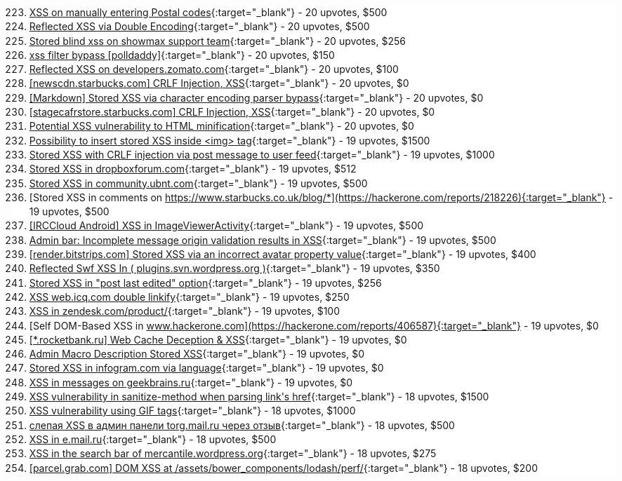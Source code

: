 223. [XSS on manually entering Postal codes](https://hackerone.com/reports/190951){:target="_blank"} - 20 upvotes, $500
224. [Reflected XSS via Double Encoding](https://hackerone.com/reports/246505){:target="_blank"} - 20 upvotes, $500
225. [Stored blind xss on showmax support team](https://hackerone.com/reports/307485){:target="_blank"} - 20 upvotes, $256
226. [xss filter bypass [polldaddy]](https://hackerone.com/reports/264832){:target="_blank"} - 20 upvotes, $150
227. [Reflected XSS on developers.zomato.com](https://hackerone.com/reports/418823){:target="_blank"} - 20 upvotes, $100
228. [[newscdn.starbucks.com] CRLF Injection, XSS](https://hackerone.com/reports/192749){:target="_blank"} - 20 upvotes, $0
229. [[Markdown] Stored XSS via character encoding parser bypass](https://hackerone.com/reports/270999){:target="_blank"} - 20 upvotes, $0
230. [[stagecafrstore.starbucks.com] CRLF Injection, XSS](https://hackerone.com/reports/192667){:target="_blank"} - 20 upvotes, $0
231. [Potential XSS vulnerability to HTML minification](https://hackerone.com/reports/24684){:target="_blank"} - 20 upvotes, $0
232. [Possibility to insert stored XSS inside \<img\> tag](https://hackerone.com/reports/267643){:target="_blank"} - 19 upvotes, $1500
233. [Stored XSS with CRLF injection via post message to user feed](https://hackerone.com/reports/263191){:target="_blank"} - 19 upvotes, $1000
234. [Stored XSS in dropboxforum.com](https://hackerone.com/reports/413124){:target="_blank"} - 19 upvotes, $512
235. [Stored XSS in community.ubnt.com](https://hackerone.com/reports/179164){:target="_blank"} - 19 upvotes, $500
236. [Stored XSS in comments on https://www.starbucks.co.uk/blog/*](https://hackerone.com/reports/218226){:target="_blank"} - 19 upvotes, $500
237. [[IRCCloud Android] XSS in ImageViewerActivity](https://hackerone.com/reports/283063){:target="_blank"} - 19 upvotes, $500
238. [Admin bar: Incomplete message origin validation results in XSS](https://hackerone.com/reports/387544){:target="_blank"} - 19 upvotes, $500
239. [[render.bitstrips.com] Stored XSS via an incorrect avatar property value](https://hackerone.com/reports/159878){:target="_blank"} - 19 upvotes, $400
240. [Reflected Swf XSS In ( plugins.svn.wordpress.org )](https://hackerone.com/reports/270060){:target="_blank"} - 19 upvotes, $350
241. [Stored XSS in "post last edited" option](https://hackerone.com/reports/333507){:target="_blank"} - 19 upvotes, $256
242. [XSS web.icq.com double linkify](https://hackerone.com/reports/348108){:target="_blank"} - 19 upvotes, $250
243. [XSS in zendesk.com/product/](https://hackerone.com/reports/141244){:target="_blank"} - 19 upvotes, $100
244. [Self DOM-Based XSS in www.hackerone.com](https://hackerone.com/reports/406587){:target="_blank"} - 19 upvotes, $0
245. [[*.rocketbank.ru] Web Cache Deception & XSS](https://hackerone.com/reports/415168){:target="_blank"} - 19 upvotes, $0
246. [Admin Macro Description Stored XSS](https://hackerone.com/reports/392457){:target="_blank"} - 19 upvotes, $0
247. [Stored XSS in infogram.com via language](https://hackerone.com/reports/430029){:target="_blank"} - 19 upvotes, $0
248. [XSS in messages on geekbrains.ru](https://hackerone.com/reports/623834){:target="_blank"} - 19 upvotes, $0
249. [XSS vulnerability in sanitize-method when parsing link's href](https://hackerone.com/reports/328270){:target="_blank"} - 18 upvotes, $1500
250. [XSS vulnerability using GIF tags](https://hackerone.com/reports/191674){:target="_blank"} - 18 upvotes, $1000
251. [слепая XSS в админ панели torg.mail.ru через отзыв](https://hackerone.com/reports/366518){:target="_blank"} - 18 upvotes, $500
252. [XSS in e.mail.ru](https://hackerone.com/reports/399382){:target="_blank"} - 18 upvotes, $500
253. [XSS in the search bar of mercantile.wordpress.org](https://hackerone.com/reports/221893){:target="_blank"} - 18 upvotes, $275
254. [[parcel.grab.com] DOM XSS at /assets/bower_components/lodash/perf/](https://hackerone.com/reports/248560){:target="_blank"} - 18 upvotes, $200
